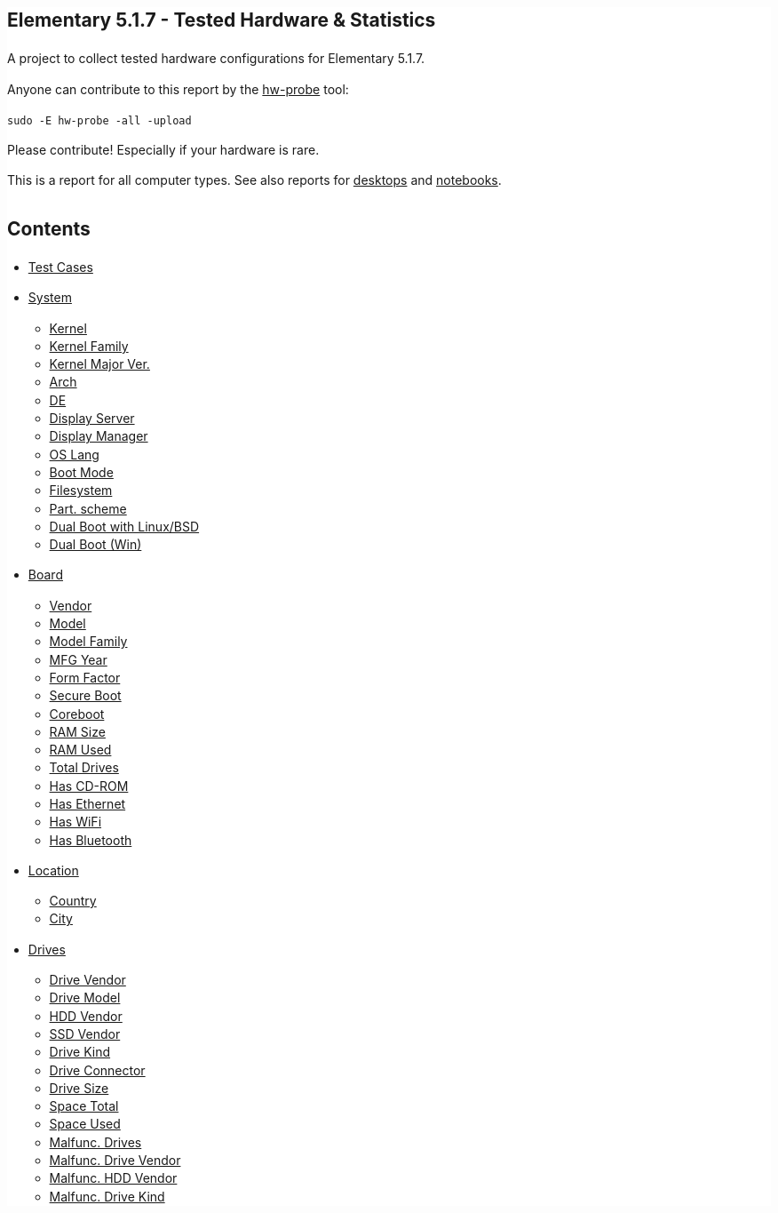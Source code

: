 Elementary 5.1.7 - Tested Hardware & Statistics
-----------------------------------------------

A project to collect tested hardware configurations for Elementary 5.1.7.

Anyone can contribute to this report by the [hw-probe](https://github.com/linuxhw/hw-probe) tool:

    sudo -E hw-probe -all -upload

Please contribute! Especially if your hardware is rare.

This is a report for all computer types. See also reports for [desktops](/Dist/Elementary_5.1.7/Desktop/README.md) and [notebooks](/Dist/Elementary_5.1.7/Notebook/README.md).

Contents
--------

* [ Test Cases ](#test-cases)

* [ System ](#system)
  - [ Kernel                   ](#kernel)
  - [ Kernel Family            ](#kernel-family)
  - [ Kernel Major Ver.        ](#kernel-major-ver)
  - [ Arch                     ](#arch)
  - [ DE                       ](#de)
  - [ Display Server           ](#display-server)
  - [ Display Manager          ](#display-manager)
  - [ OS Lang                  ](#os-lang)
  - [ Boot Mode                ](#boot-mode)
  - [ Filesystem               ](#filesystem)
  - [ Part. scheme             ](#part-scheme)
  - [ Dual Boot with Linux/BSD ](#dual-boot-with-linuxbsd)
  - [ Dual Boot (Win)          ](#dual-boot-win)

* [ Board ](#board)
  - [ Vendor                   ](#vendor)
  - [ Model                    ](#model)
  - [ Model Family             ](#model-family)
  - [ MFG Year                 ](#mfg-year)
  - [ Form Factor              ](#form-factor)
  - [ Secure Boot              ](#secure-boot)
  - [ Coreboot                 ](#coreboot)
  - [ RAM Size                 ](#ram-size)
  - [ RAM Used                 ](#ram-used)
  - [ Total Drives             ](#total-drives)
  - [ Has CD-ROM               ](#has-cd-rom)
  - [ Has Ethernet             ](#has-ethernet)
  - [ Has WiFi                 ](#has-wifi)
  - [ Has Bluetooth            ](#has-bluetooth)

* [ Location ](#location)
  - [ Country                  ](#country)
  - [ City                     ](#city)

* [ Drives ](#drives)
  - [ Drive Vendor             ](#drive-vendor)
  - [ Drive Model              ](#drive-model)
  - [ HDD Vendor               ](#hdd-vendor)
  - [ SSD Vendor               ](#ssd-vendor)
  - [ Drive Kind               ](#drive-kind)
  - [ Drive Connector          ](#drive-connector)
  - [ Drive Size               ](#drive-size)
  - [ Space Total              ](#space-total)
  - [ Space Used               ](#space-used)
  - [ Malfunc. Drives          ](#malfunc-drives)
  - [ Malfunc. Drive Vendor    ](#malfunc-drive-vendor)
  - [ Malfunc. HDD Vendor      ](#malfunc-hdd-vendor)
  - [ Malfunc. Drive Kind      ](#malfunc-drive-kind)